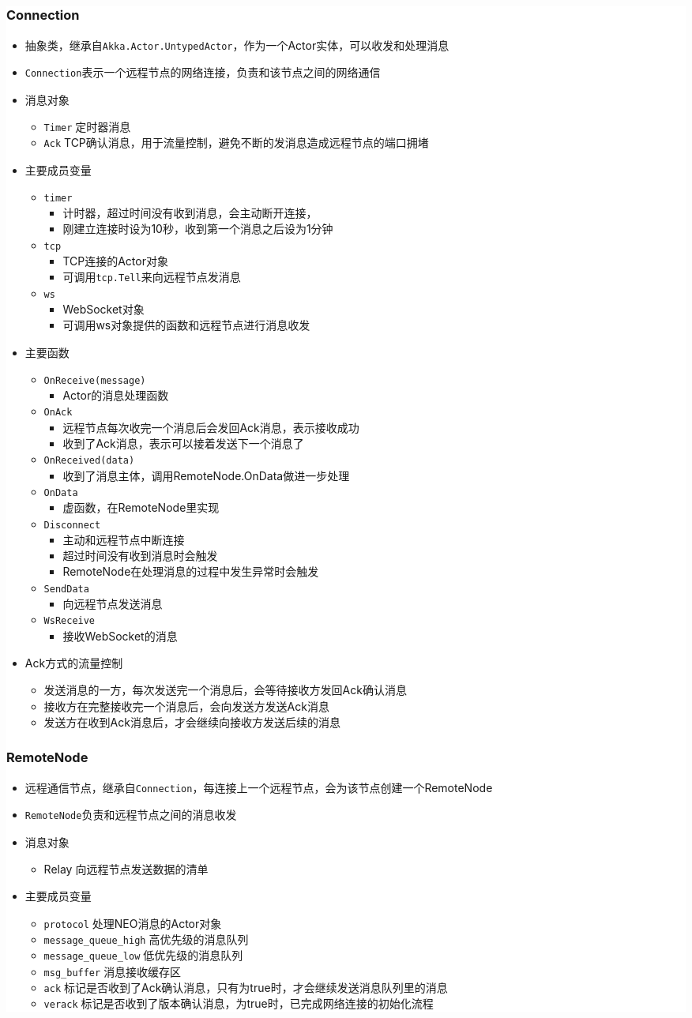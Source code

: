### Connection
* 抽象类，继承自`Akka.Actor.UntypedActor`，作为一个Actor实体，可以收发和处理消息
* `Connection`表示一个远程节点的网络连接，负责和该节点之间的网络通信

* 消息对象
  * `Timer` 定时器消息
  * `Ack` TCP确认消息，用于流量控制，避免不断的发消息造成远程节点的端口拥堵

* 主要成员变量
  * `timer` 
    * 计时器，超过时间没有收到消息，会主动断开连接，
    * 刚建立连接时设为10秒，收到第一个消息之后设为1分钟
  * `tcp`
    * TCP连接的Actor对象
    * 可调用`tcp.Tell`来向远程节点发消息
  * `ws`
    * WebSocket对象
    * 可调用ws对象提供的函数和远程节点进行消息收发

* 主要函数
  * `OnReceive(message)`
    * Actor的消息处理函数
  * `OnAck`
    * 远程节点每次收完一个消息后会发回Ack消息，表示接收成功
    * 收到了Ack消息，表示可以接着发送下一个消息了
  * `OnReceived(data)`
    * 收到了消息主体，调用RemoteNode.OnData做进一步处理
  * `OnData`
    * 虚函数，在RemoteNode里实现
  * `Disconnect`
    * 主动和远程节点中断连接
    * 超过时间没有收到消息时会触发
    * RemoteNode在处理消息的过程中发生异常时会触发
  * `SendData`
    * 向远程节点发送消息
  * `WsReceive`
    * 接收WebSocket的消息

* Ack方式的流量控制
  * 发送消息的一方，每次发送完一个消息后，会等待接收方发回Ack确认消息
  * 接收方在完整接收完一个消息后，会向发送方发送Ack消息
  * 发送方在收到Ack消息后，才会继续向接收方发送后续的消息

### RemoteNode
* 远程通信节点，继承自`Connection`，每连接上一个远程节点，会为该节点创建一个RemoteNode
* `RemoteNode`负责和远程节点之间的消息收发

* 消息对象
  * Relay 向远程节点发送数据的清单

* 主要成员变量
  * `protocol` 处理NEO消息的Actor对象
  * `message_queue_high` 高优先级的消息队列
  * `message_queue_low` 低优先级的消息队列
  * `msg_buffer` 消息接收缓存区
  * `ack` 标记是否收到了Ack确认消息，只有为true时，才会继续发送消息队列里的消息
  * `verack` 标记是否收到了版本确认消息，为true时，已完成网络连接的初始化流程
